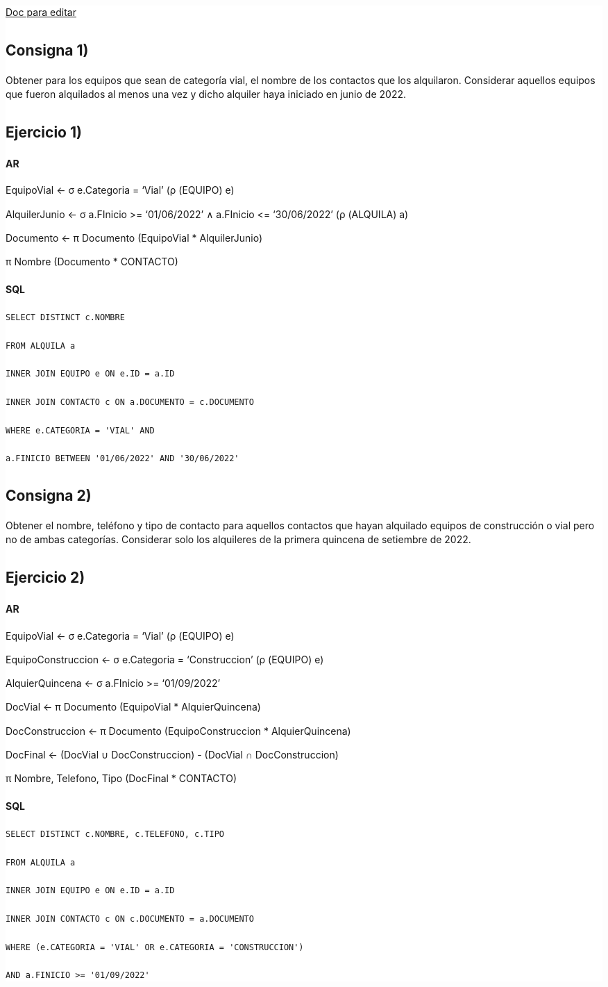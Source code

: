 [Doc para editar](https://docs.google.com/document/d/1C5YyI4ZGE8aLO2fYO_k13kTdU5d0-ti2l6oU0lvz7bk/edit#)

## Consigna 1)
Obtener para los equipos que sean de categoría vial, el nombre de los contactos que los
alquilaron. Considerar aquellos equipos que fueron alquilados al menos una vez y dicho
alquiler haya iniciado en junio de 2022.
## Ejercicio 1)
#### AR
EquipoVial ← σ e.Categoria = ‘Vial’ (ρ (EQUIPO) e)

AlquilerJunio ← σ a.FInicio >= ‘01/06/2022’ ∧  a.FInicio <= ‘30/06/2022’ (ρ (ALQUILA) a)

Documento ← π Documento (EquipoVial \* AlquilerJunio)

π Nombre (Documento \* CONTACTO)
#### SQL
```
SELECT DISTINCT c.NOMBRE

FROM ALQUILA a

INNER JOIN EQUIPO e ON e.ID = a.ID

INNER JOIN CONTACTO c ON a.DOCUMENTO = c.DOCUMENTO

WHERE e.CATEGORIA = 'VIAL' AND

a.FINICIO BETWEEN '01/06/2022' AND '30/06/2022'
```

## Consigna 2)
Obtener el nombre, teléfono y tipo de contacto para aquellos contactos que hayan alquilado
equipos de construcción o vial pero no de ambas categorías. Considerar solo los alquileres de
la primera quincena de setiembre de 2022.
## Ejercicio 2)
#### AR
EquipoVial ← σ e.Categoria = ‘Vial’ (ρ (EQUIPO) e)

EquipoConstruccion ← σ e.Categoria = ‘Construccion’ (ρ (EQUIPO) e)

AlquierQuincena ← σ a.FInicio >= ‘01/09/2022’

DocVial ← π Documento (EquipoVial \* AlquierQuincena)

DocConstruccion ← π Documento (EquipoConstruccion \* AlquierQuincena)

DocFinal ← (DocVial ∪ DocConstruccion) - (DocVial ∩ DocConstruccion)

π Nombre, Telefono, Tipo (DocFinal \* CONTACTO)
#### SQL
```
SELECT DISTINCT c.NOMBRE, c.TELEFONO, c.TIPO

FROM ALQUILA a

INNER JOIN EQUIPO e ON e.ID = a.ID

INNER JOIN CONTACTO c ON c.DOCUMENTO = a.DOCUMENTO

WHERE (e.CATEGORIA = 'VIAL' OR e.CATEGORIA = 'CONSTRUCCION')

AND a.FINICIO >= '01/09/2022'
```